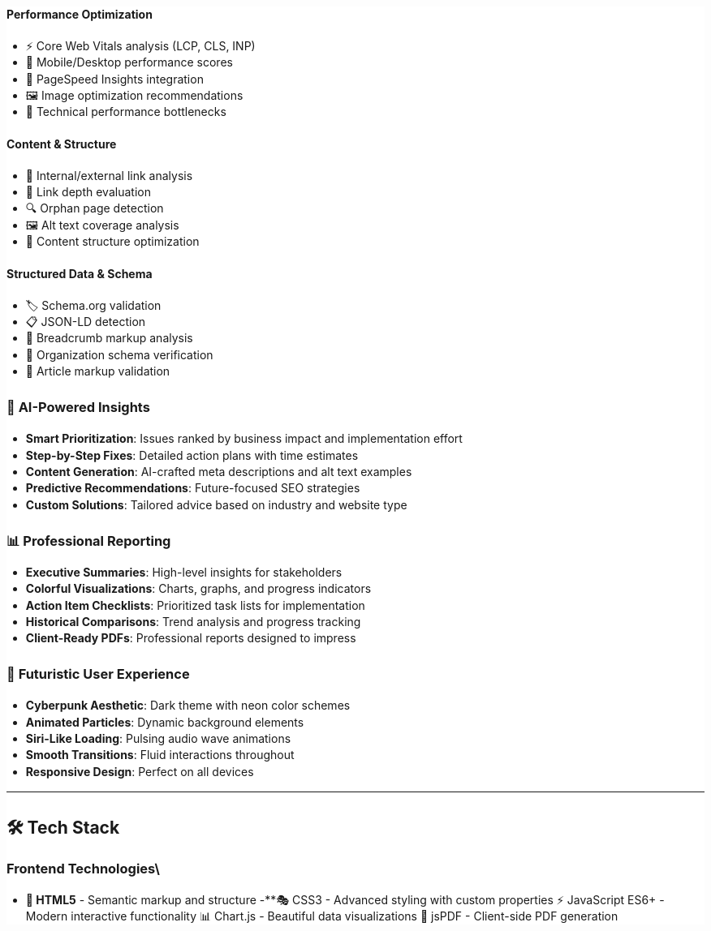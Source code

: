 #### **Performance Optimization**
- ⚡ Core Web Vitals analysis (LCP, CLS, INP)
- 📱 Mobile/Desktop performance scores
- 🎯 PageSpeed Insights integration
- 🖼️ Image optimization recommendations
- 🔧 Technical performance bottlenecks

#### **Content & Structure**
- 🔗 Internal/external link analysis
- 📏 Link depth evaluation
- 🔍 Orphan page detection
- 🖼️ Alt text coverage analysis
- 📝 Content structure optimization

#### **Structured Data & Schema**
- 🏷️ Schema.org validation
- 📋 JSON-LD detection
- 🍞 Breadcrumb markup analysis
- 🏢 Organization schema verification
- 📄 Article markup validation

### 🤖 **AI-Powered Insights**

- **Smart Prioritization**: Issues ranked by business impact and implementation effort
- **Step-by-Step Fixes**: Detailed action plans with time estimates
- **Content Generation**: AI-crafted meta descriptions and alt text examples
- **Predictive Recommendations**: Future-focused SEO strategies
- **Custom Solutions**: Tailored advice based on industry and website type

### 📊 **Professional Reporting**

- **Executive Summaries**: High-level insights for stakeholders
- **Colorful Visualizations**: Charts, graphs, and progress indicators
- **Action Item Checklists**: Prioritized task lists for implementation
- **Historical Comparisons**: Trend analysis and progress tracking
- **Client-Ready PDFs**: Professional reports designed to impress

### 🎨 **Futuristic User Experience**

- **Cyberpunk Aesthetic**: Dark theme with neon color schemes
- **Animated Particles**: Dynamic background elements
- **Siri-Like Loading**: Pulsing audio wave animations
- **Smooth Transitions**: Fluid interactions throughout
- **Responsive Design**: Perfect on all devices

---

## 🛠️ Tech Stack

### **Frontend Technologies**\
- **🎨 HTML5** - Semantic markup and structure
-**🎭 CSS3 - Advanced styling with custom properties
⚡ JavaScript ES6+ - Modern interactive functionality
📊 Chart.js - Beautiful data visualizations
📄 jsPDF - Client-side PDF generation
